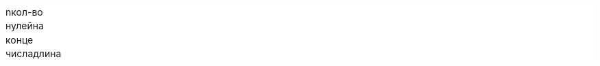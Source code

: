   <rect x="0" y="0" width="512.2462815504807" height="328.861539400541" fill="none"></rect><g transform="translate(337.0850061433471 44.977907262211374) rotate(0 10.0107421875 20.699999999999818)"><text x="0" y="0" font-family="Helvetica, Segoe UI Emoji" font-size="36px" fill="#000" text-anchor="start" style="white-space: pre;" direction="ltr" dominant-baseline="text-before-edge">n</text></g><g transform="translate(22.072673080158324 221.98774458539083) rotate(0.4679412170594704 70.5810546875 23)"><text x="0" y="0" font-family="Helvetica, Segoe UI Emoji" font-size="20px" fill="#000" text-anchor="start" style="white-space: pre;" direction="ltr" dominant-baseline="text-before-edge">кол-во нулей</text><text x="0" y="23" font-family="Helvetica, Segoe UI Emoji" font-size="20px" fill="#000" text-anchor="start" style="white-space: pre;" direction="ltr" dominant-baseline="text-before-edge">на конце числа</text></g><g stroke-linecap="round"><g transform="translate(211.23172217412184 97.93769226306722) rotate(0 131.43335115395632 -18.400735403921317)"><path d="M0 0 C0.02 -2.82, -0.57 -13.01, 0.14 -16.95 C0.86 -20.88, 2.6 -21.97, 4.31 -23.61 C6.02 -25.25, 8.22 -26.11, 10.4 -26.78 C12.59 -27.44, 15.11 -27.45, 17.44 -27.6 C19.77 -27.76, 7.82 -27.53, 24.37 -27.71 C40.92 -27.9, 99.06 -27.19, 116.72 -28.7 C134.37 -30.22, 125.47 -36.77, 130.3 -36.8 C135.14 -36.83, 129.49 -30.32, 145.71 -28.87 C161.93 -27.43, 210.69 -28.39, 227.64 -28.13 C244.6 -27.87, 241.97 -28.57, 247.46 -27.32 C252.94 -26.06, 257.96 -24.85, 260.56 -20.59 C263.17 -16.33, 262.66 -4.9, 263.08 -1.76 M0 0 C0.02 -2.82, -0.57 -13.01, 0.14 -16.95 C0.86 -20.88, 2.6 -21.97, 4.31 -23.61 C6.02 -25.25, 8.22 -26.11, 10.4 -26.78 C12.59 -27.44, 15.11 -27.45, 17.44 -27.6 C19.77 -27.76, 7.82 -27.53, 24.37 -27.71 C40.92 -27.9, 99.06 -27.19, 116.72 -28.7 C134.37 -30.22, 125.47 -36.77, 130.3 -36.8 C135.14 -36.83, 129.49 -30.32, 145.71 -28.87 C161.93 -27.43, 210.69 -28.39, 227.64 -28.13 C244.6 -27.87, 241.97 -28.57, 247.46 -27.32 C252.94 -26.06, 257.96 -24.85, 260.56 -20.59 C263.17 -16.33, 262.66 -4.9, 263.08 -1.76" stroke="#000" stroke-width="4" fill="none"></path></g></g><mask></mask><g transform="translate(375.7206556190315 56.50918258571073) rotate(0 58.310546875 11.5)"><text x="0" y="0" font-family="Helvetica, Segoe UI Emoji" font-size="20px" fill="#000" text-anchor="start" style="white-space: pre;" direction="ltr" dominant-baseline="text-before-edge">длина